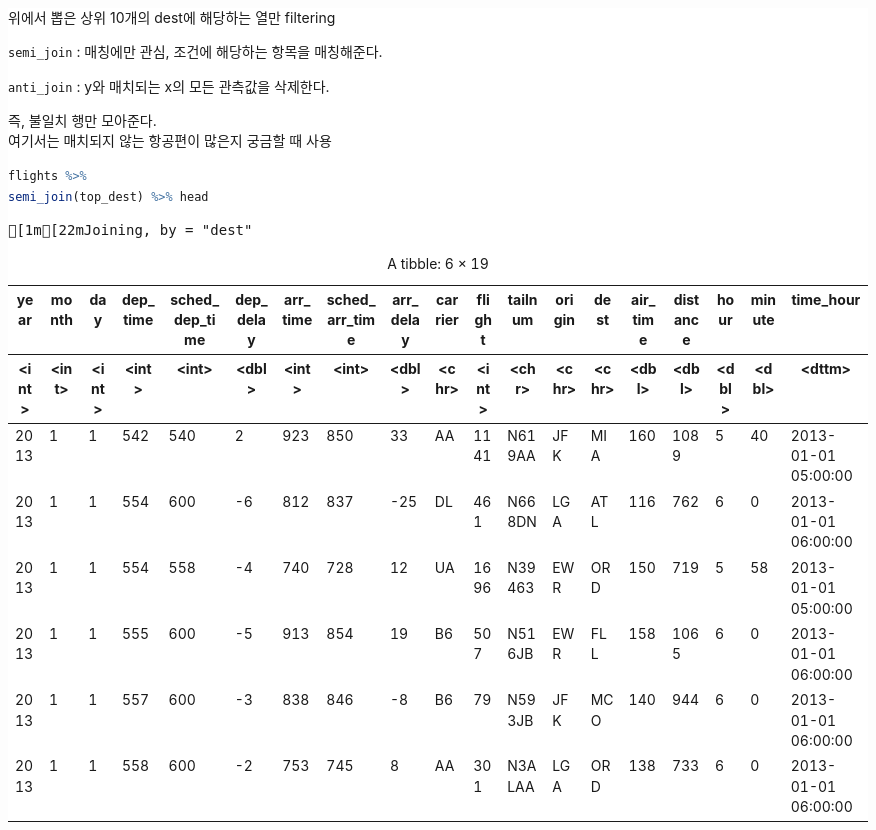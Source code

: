 
위에서 뽑은 상위 10개의 dest에 해당하는 열만 filtering


`semi_join` : 매칭에만 관심, 조건에 해당하는 항목을 매칭해준다.<br>

`anti_join` : y와 매치되는 x의 모든 관측값을 삭제한다.<br>

즉, 불일치 행만 모아준다.<br> 여기서는 매치되지 않는 항공편이 많은지 궁금할 때 사용



```R
flights %>%
semi_join(top_dest) %>% head
```

<pre>
[1m[22mJoining, by = "dest"
</pre>
<table class="dataframe">
<caption>A tibble: 6 × 19</caption>
<thead>
	<tr><th scope=col>year</th><th scope=col>month</th><th scope=col>day</th><th scope=col>dep_time</th><th scope=col>sched_dep_time</th><th scope=col>dep_delay</th><th scope=col>arr_time</th><th scope=col>sched_arr_time</th><th scope=col>arr_delay</th><th scope=col>carrier</th><th scope=col>flight</th><th scope=col>tailnum</th><th scope=col>origin</th><th scope=col>dest</th><th scope=col>air_time</th><th scope=col>distance</th><th scope=col>hour</th><th scope=col>minute</th><th scope=col>time_hour</th></tr>
	<tr><th scope=col>&lt;int&gt;</th><th scope=col>&lt;int&gt;</th><th scope=col>&lt;int&gt;</th><th scope=col>&lt;int&gt;</th><th scope=col>&lt;int&gt;</th><th scope=col>&lt;dbl&gt;</th><th scope=col>&lt;int&gt;</th><th scope=col>&lt;int&gt;</th><th scope=col>&lt;dbl&gt;</th><th scope=col>&lt;chr&gt;</th><th scope=col>&lt;int&gt;</th><th scope=col>&lt;chr&gt;</th><th scope=col>&lt;chr&gt;</th><th scope=col>&lt;chr&gt;</th><th scope=col>&lt;dbl&gt;</th><th scope=col>&lt;dbl&gt;</th><th scope=col>&lt;dbl&gt;</th><th scope=col>&lt;dbl&gt;</th><th scope=col>&lt;dttm&gt;</th></tr>
</thead>
<tbody>
	<tr><td>2013</td><td>1</td><td>1</td><td>542</td><td>540</td><td> 2</td><td>923</td><td>850</td><td> 33</td><td>AA</td><td>1141</td><td>N619AA</td><td>JFK</td><td>MIA</td><td>160</td><td>1089</td><td>5</td><td>40</td><td>2013-01-01 05:00:00</td></tr>
	<tr><td>2013</td><td>1</td><td>1</td><td>554</td><td>600</td><td>-6</td><td>812</td><td>837</td><td>-25</td><td>DL</td><td> 461</td><td>N668DN</td><td>LGA</td><td>ATL</td><td>116</td><td> 762</td><td>6</td><td> 0</td><td>2013-01-01 06:00:00</td></tr>
	<tr><td>2013</td><td>1</td><td>1</td><td>554</td><td>558</td><td>-4</td><td>740</td><td>728</td><td> 12</td><td>UA</td><td>1696</td><td>N39463</td><td>EWR</td><td>ORD</td><td>150</td><td> 719</td><td>5</td><td>58</td><td>2013-01-01 05:00:00</td></tr>
	<tr><td>2013</td><td>1</td><td>1</td><td>555</td><td>600</td><td>-5</td><td>913</td><td>854</td><td> 19</td><td>B6</td><td> 507</td><td>N516JB</td><td>EWR</td><td>FLL</td><td>158</td><td>1065</td><td>6</td><td> 0</td><td>2013-01-01 06:00:00</td></tr>
	<tr><td>2013</td><td>1</td><td>1</td><td>557</td><td>600</td><td>-3</td><td>838</td><td>846</td><td> -8</td><td>B6</td><td>  79</td><td>N593JB</td><td>JFK</td><td>MCO</td><td>140</td><td> 944</td><td>6</td><td> 0</td><td>2013-01-01 06:00:00</td></tr>
	<tr><td>2013</td><td>1</td><td>1</td><td>558</td><td>600</td><td>-2</td><td>753</td><td>745</td><td>  8</td><td>AA</td><td> 301</td><td>N3ALAA</td><td>LGA</td><td>ORD</td><td>138</td><td> 733</td><td>6</td><td> 0</td><td>2013-01-01 06:00:00</td></tr>
</tbody>
</table>
